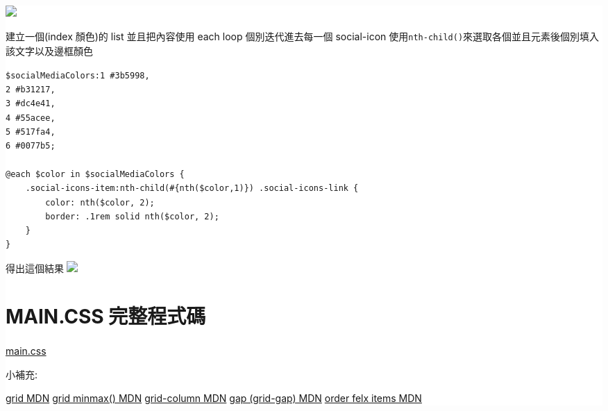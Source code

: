 ![](https://i.imgur.com/CwJM2kk.png)

建立一個(index 顏色)的 list 並且把內容使用 each loop 個別迭代進去每一個 social-icon 使用`nth-child()`來選取各個並且元素後個別填入該文字以及邊框顏色

```sass=
$socialMediaColors:1 #3b5998,
2 #b31217,
3 #dc4e41,
4 #55acee,
5 #517fa4,
6 #0077b5;

@each $color in $socialMediaColors {
    .social-icons-item:nth-child(#{nth($color,1)}) .social-icons-link {
        color: nth($color, 2);
        border: .1rem solid nth($color, 2);
    }
}
```

得出這個結果
![](https://i.imgur.com/9VKa9PL.png)

# MAIN.CSS 完整程式碼

[main.css](https://github.com/chiehLiu/git-projects/blob/clothesStore/clothesStore/css/main.css)

小補充:

[grid MDN](https://developer.mozilla.org/zh-TW/docs/Web/CSS/CSS_Grid_Layout/Basic_Concepts_of_Grid_Layout)
[grid minmax() MDN](<https://developer.mozilla.org/en-US/docs/Web/CSS/minmax()>)
[grid-column MDN](https://developer.mozilla.org/en-US/docs/Web/CSS/grid-column)
[gap (grid-gap) MDN](https://developer.mozilla.org/en-US/docs/Web/CSS/gap)
[order felx items MDN](https://github.com/chiehLiu/git-projects/blob/clothesStore/clothesStore/index.html)
